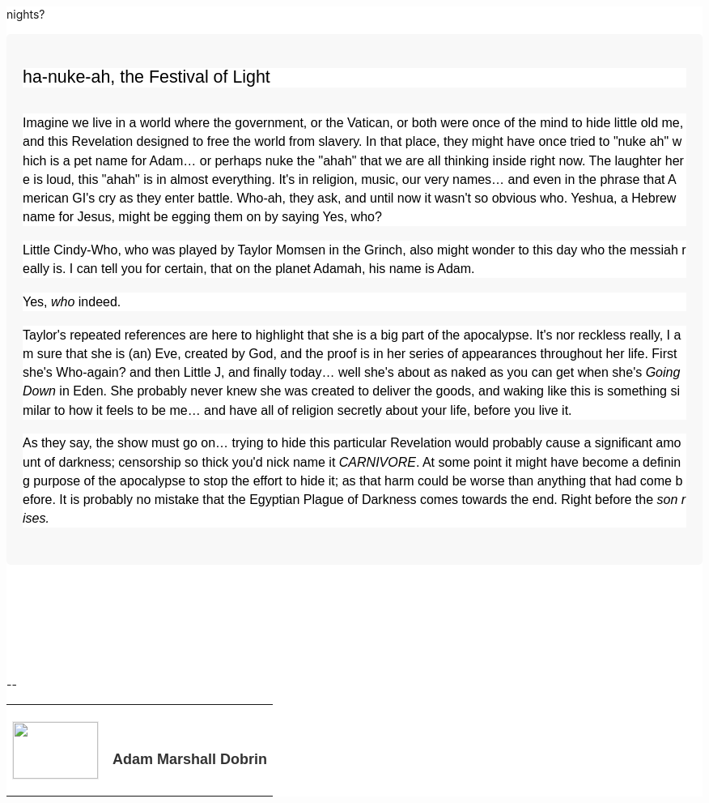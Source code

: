 nights?</code></pre><pre style="font-family:&quot;source code pro&quot;,monospace;font-size:0.9em;white-space:pre-wrap;padding:10px 20px;margin-top:0px;margin-bottom:1.1em;line-height:1.45;word-break:break-word;word-wrap:break-word;color:rgb(51,51,51);border:0px;border-radius:5px;background-color:rgb(248,248,248)"><code style="font-family:&quot;source code pro&quot;,monospace;font-size:inherit;padding:0px;color:inherit;border-radius:0px;background-color:transparent"><h3 style="font-family:&quot;source sans pro&quot;,sans-serif;font-weight:300;line-height:1.1;color:rgb(0,0,0);margin:1.5em 0px;font-size:1.7em;white-space:normal;background-color:rgb(255,255,255)">ha-nuke-ah, the Festival of Light</h3><p style="margin:0px 0px 1.1em;color:rgb(0,0,0);font-family:&quot;source sans pro&quot;,sans-serif;font-size:16px;line-height:23.2px;white-space:normal;background-color:rgb(255,255,255)">Imagine we live in a world where the government, or the Vatican, or both were once of the mind to hide little old me, and this Revelation designed to free the world from slavery. In that place, they might have once tried to "nuke ah" which is a pet name for Adam… or perhaps nuke the "ahah" that we are all thinking inside right now. The laughter here is loud, this "ahah" is in almost everything. It's in religion, music, our very names… and even in the phrase that American GI's cry as they enter battle. Who-ah, they ask, and until now it wasn't so obvious who. Yeshua, a Hebrew name for Jesus, might be egging them on by saying Yes, who?</p><p style="margin:0px 0px 1.1em;color:rgb(0,0,0);font-family:&quot;source sans pro&quot;,sans-serif;font-size:16px;line-height:23.2px;white-space:normal;background-color:rgb(255,255,255)">Little Cindy-Who, who was played by Taylor Momsen in the Grinch, also might wonder to this day who the messiah really is. I can tell you for certain, that on the planet Adamah, his name is Adam.</p><p style="margin:0px 0px 1.1em;color:rgb(0,0,0);font-family:&quot;source sans pro&quot;,sans-serif;font-size:16px;line-height:23.2px;white-space:normal;background-color:rgb(255,255,255)">Yes, <em>who</em> indeed.</p><p style="margin:0px 0px 1.1em;color:rgb(0,0,0);font-family:&quot;source sans pro&quot;,sans-serif;font-size:16px;line-height:23.2px;white-space:normal;background-color:rgb(255,255,255)">Taylor's repeated references are here to highlight that she is a big part of the apocalypse. It's nor reckless really, I am sure that she is (an) Eve, created by God, and the proof is in her series of appearances throughout her life. First she's Who-again? and then Little J, and finally today… well she's about as naked as you can get when she's <em>Going Down</em> in Eden. She probably never knew she was created to deliver the goods, and waking like this is something similar to how it feels to be me… and have all of religion secretly about your life, before you live it.</p><p style="margin:0px 0px 1.1em;color:rgb(0,0,0);font-family:&quot;source sans pro&quot;,sans-serif;font-size:16px;line-height:23.2px;white-space:normal;background-color:rgb(255,255,255)">As they say, the show must go on… trying to hide this particular Revelation would probably cause a significant amount of darkness; censorship so thick you'd nick name it <em>CARNIVORE</em>. At some point it might have become a defining purpose of the apocalypse to stop the effort to hide it; as that harm could be worse than anything that had come before. It is probably no mistake that the Egyptian Plague of Darkness comes towards the end. Right before the <em>son rises.</em></p><div><em><br></em></div></code></pre></div></div><div><br></div></div><div hspace="streak-pt-mark" style="max-height:1px"><img style="width:0px;max-height:0px;overflow:hidden" src="https://mailfoogae.appspot.com/t?sender=aYWRhbTVAcmVhbGx5aGltLmNvbQ%3D%3D&amp;type=zerocontent&amp;guid=d607c92b-7baf-4bc9-bdcc-66cac1b56966"><font color="#ffffff" size="1">ᐧ</font></div>  </div></div></div><br></div>  <img height="0" width="0" src="http://whoiscoming.reallyhim.com/x/o?u=ee43000d-1800-4f25-9f86-be510fd751ea&amp;c=493344">  </div><br></div><div hspace="streak-pt-mark" style="max-height:1px"><img style="width:0px;max-height:0px;overflow:hidden" src="https://mailfoogae.appspot.com/t?sender=aYWRhbUBmcm9tdGhlbWFjaGluZS5vcmc%3D&amp;type=zerocontent&amp;guid=0faab456-81a2-4d50-a723-1cc5d7acbdd6"><font color="#ffffff" size="1">ᐧ</font></div>  </div><br><br clear="all"><div><br></div>-- <br><div class="gmail_signature" data-smartmail="gmail_signature"><table border="0" cellpadding="0" cellspacing="0">      <tbody>          <tr>              <td align="left" valign="bottom" width="107" style="line-height:0;vertical-align:bottom;padding-right:10px;padding-top:20px;padding-bottom:20px">                  <a href="https://about.me/ssiah?promo=email_sig&amp;utm_source=product&amp;utm_medium=email_sig&amp;utm_campaign=gmail_api&amp;utm_content=thumb" style="text-decoration:none" target="_blank">                      <img src="https://thumbs.about.me/thumbnail/users/s/s/i/ssiah_emailsig.jpg?_1423909067_93" alt="" width="105" height="70" style="margin:0;padding:0;display:block;border:1px solid #eeeeee">                  </a>              </td>              <td align="left" valign="bottom" style="line-height:1.1;vertical-align:bottom;padding-top:20px;padding-bottom:20px">                  <img src="https://about.me/t/sig?u=ssiah" width="1" height="1" style="border:0;margin:0;padding:0;width:1;height:1;overflow:hidden">                  <div style="font-size:18px;font-weight:bold;color:#333333;font-family:&#39;Proxima Nova&#39;,Helvetica,Arial,sans-serif!important">Adam Marshall Dobrin</div>
